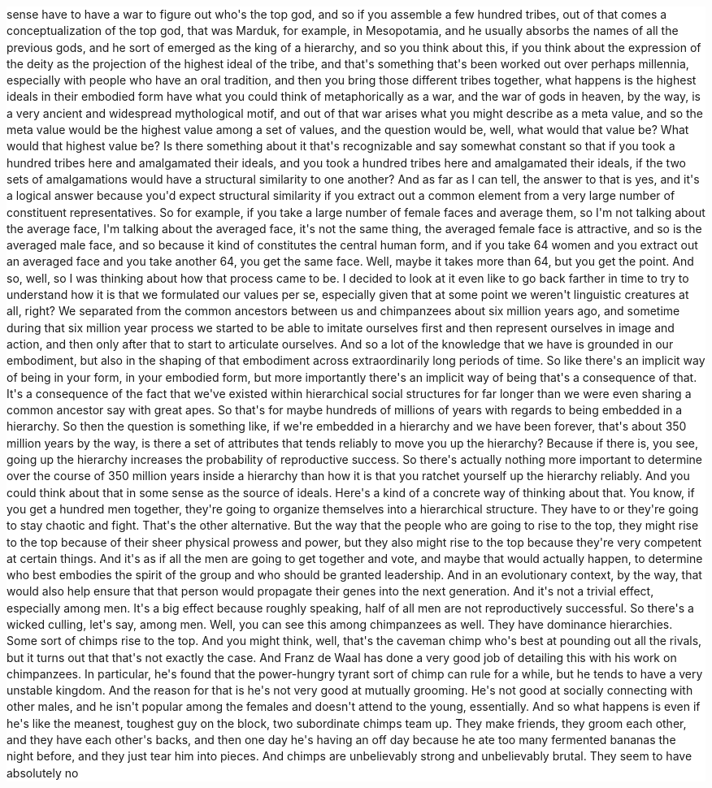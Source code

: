 sense have to have a war to figure out who's the top god, and so if you assemble a few hundred tribes, out of that comes a conceptualization of the top god, that was Marduk, for example, in Mesopotamia, and he usually absorbs the names of all the previous gods, and he sort of emerged as the king of a hierarchy, and so you think about this, if you think about the expression of the deity as the projection of the highest ideal of the tribe, and that's something that's been worked out over perhaps millennia, especially with people who have an oral tradition, and then you bring those different tribes together, what happens is the highest ideals in their embodied form have what you could think of metaphorically as a war, and the war of gods in heaven, by the way, is a very ancient and widespread mythological motif, and out of that war arises what you might describe as a meta value, and so the meta value would be the highest value among a set of values, and the question would be, well, what would that value be? What would that highest value be? Is there something about it that's recognizable and say somewhat constant so that if you took a hundred tribes here and amalgamated their ideals, and you took a hundred tribes here and amalgamated their ideals, if the two sets of amalgamations would have a structural similarity to one another? And as far as I can tell, the answer to that is yes, and it's a logical answer because you'd expect structural similarity if you extract out a common element from a very large number of constituent representatives. So for example, if you take a large number of female faces and average them, so I'm not talking about the average face, I'm talking about the averaged face, it's not the same thing, the averaged female face is attractive, and so is the averaged male face, and so because it kind of constitutes the central human form, and if you take 64 women and you extract out an averaged face and you take another 64, you get the same face. Well, maybe it takes more than 64, but you get the point. And so, well, so I was thinking about how that process came to be. I decided to look at it even like to go back farther in time to try to understand how it is that we formulated our values per se, especially given that at some point we weren't linguistic creatures at all, right? We separated from the common ancestors between us and chimpanzees about six million years ago, and sometime during that six million year process we started to be able to imitate ourselves first and then represent ourselves in image and action, and then only after that to start to articulate ourselves. And so a lot of the knowledge that we have is grounded in our embodiment, but also in the shaping of that embodiment across extraordinarily long periods of time. So like there's an implicit way of being in your form, in your embodied form, but more importantly there's an implicit way of being that's a consequence of that. It's a consequence of the fact that we've existed within hierarchical social structures for far longer than we were even sharing a common ancestor say with great apes. So that's for maybe hundreds of millions of years with regards to being embedded in a hierarchy. So then the question is something like, if we're embedded in a hierarchy and we have been forever, that's about 350 million years by the way, is there a set of attributes that tends reliably to move you up the hierarchy? Because if there is, you see, going up the hierarchy increases the probability of reproductive success. So there's actually nothing more important to determine over the course of 350 million years inside a hierarchy than how it is that you ratchet yourself up the hierarchy reliably. And you could think about that in some sense as the source of ideals. Here's a kind of a concrete way of thinking about that. You know, if you get a hundred men together, they're going to organize themselves into a hierarchical structure. They have to or they're going to stay chaotic and fight. That's the other alternative. But the way that the people who are going to rise to the top, they might rise to the top because of their sheer physical prowess and power, but they also might rise to the top because they're very competent at certain things. And it's as if all the men are going to get together and vote, and maybe that would actually happen, to determine who best embodies the spirit of the group and who should be granted leadership. And in an evolutionary context, by the way, that would also help ensure that that person would propagate their genes into the next generation. And it's not a trivial effect, especially among men. It's a big effect because roughly speaking, half of all men are not reproductively successful. So there's a wicked culling, let's say, among men. Well, you can see this among chimpanzees as well. They have dominance hierarchies. Some sort of chimps rise to the top. And you might think, well, that's the caveman chimp who's best at pounding out all the rivals, but it turns out that that's not exactly the case. And Franz de Waal has done a very good job of detailing this with his work on chimpanzees. In particular, he's found that the power-hungry tyrant sort of chimp can rule for a while, but he tends to have a very unstable kingdom. And the reason for that is he's not very good at mutually grooming. He's not good at socially connecting with other males, and he isn't popular among the females and doesn't attend to the young, essentially. And so what happens is even if he's like the meanest, toughest guy on the block, two subordinate chimps team up. They make friends, they groom each other, and they have each other's backs, and then one day he's having an off day because he ate too many fermented bananas the night before, and they just tear him into pieces. And chimps are unbelievably strong and unbelievably brutal. They seem to have absolutely no